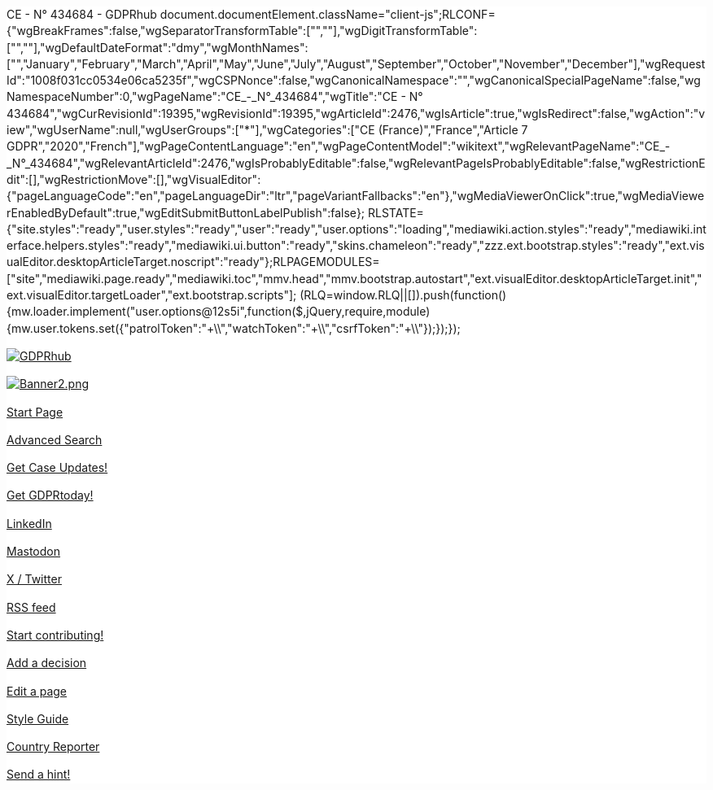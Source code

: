  CE - N° 434684 - GDPRhub document.documentElement.className="client-js";RLCONF={"wgBreakFrames":false,"wgSeparatorTransformTable":\["",""\],"wgDigitTransformTable":\["",""\],"wgDefaultDateFormat":"dmy","wgMonthNames":\["","January","February","March","April","May","June","July","August","September","October","November","December"\],"wgRequestId":"1008f031cc0534e06ca5235f","wgCSPNonce":false,"wgCanonicalNamespace":"","wgCanonicalSpecialPageName":false,"wgNamespaceNumber":0,"wgPageName":"CE\_-\_N°\_434684","wgTitle":"CE - N° 434684","wgCurRevisionId":19395,"wgRevisionId":19395,"wgArticleId":2476,"wgIsArticle":true,"wgIsRedirect":false,"wgAction":"view","wgUserName":null,"wgUserGroups":\["\*"\],"wgCategories":\["CE (France)","France","Article 7 GDPR","2020","French"\],"wgPageContentLanguage":"en","wgPageContentModel":"wikitext","wgRelevantPageName":"CE\_-\_N°\_434684","wgRelevantArticleId":2476,"wgIsProbablyEditable":false,"wgRelevantPageIsProbablyEditable":false,"wgRestrictionEdit":\[\],"wgRestrictionMove":\[\],"wgVisualEditor":{"pageLanguageCode":"en","pageLanguageDir":"ltr","pageVariantFallbacks":"en"},"wgMediaViewerOnClick":true,"wgMediaViewerEnabledByDefault":true,"wgEditSubmitButtonLabelPublish":false}; RLSTATE={"site.styles":"ready","user.styles":"ready","user":"ready","user.options":"loading","mediawiki.action.styles":"ready","mediawiki.interface.helpers.styles":"ready","mediawiki.ui.button":"ready","skins.chameleon":"ready","zzz.ext.bootstrap.styles":"ready","ext.visualEditor.desktopArticleTarget.noscript":"ready"};RLPAGEMODULES=\["site","mediawiki.page.ready","mediawiki.toc","mmv.head","mmv.bootstrap.autostart","ext.visualEditor.desktopArticleTarget.init","ext.visualEditor.targetLoader","ext.bootstrap.scripts"\]; (RLQ=window.RLQ||\[\]).push(function(){mw.loader.implement("user.options@12s5i",function($,jQuery,require,module){mw.user.tokens.set({"patrolToken":"+\\\\","watchToken":"+\\\\","csrfToken":"+\\\\"});});});                    

[![GDPRhub](/images/gdprhub_v5_150.png)](/index.php?title=Welcome_to_GDPRhub "Visit the main page")

[![Banner2.png](/images/5/57/Banner2.png)](https://gdprhub.eu/index.php?title=GDPRtoday)

[Start Page](/index.php?title=Welcome_to_GDPRhub)

[Advanced Search](/index.php?title=Advanced_Search)

[Get Case Updates!](#)

[Get GDPRtoday!](/index.php?title=GDPRtoday)

[LinkedIn](https://www.linkedin.com/showcase/gdprhub)

[Mastodon](https://mastodon.social/@GDPRhub)

[X / Twitter](https://www.twitter.com/GDPRhub)

[RSS feed](https://gdprhub.eu/index.php?title=Special:NewPages&feed=atom&hideredirs=1&limit=10&render=1)

[Start contributing!](#)

[Add a decision](/index.php?title=How_to_add_a_new_decision)

[Edit a page](/index.php?title=How_to_edit_a_page_on_GDPRhub)

[Style Guide](/index.php?title=GDPRhub_style_guide)

[Country Reporter](https://gdprmgmt.noyb.eu/become_country_reporter)

[Send a hint!](mailto:GDPRhub@noyb.eu?subject=GDPRhub%20-%20hint&body=Thank%20you%20for%20sending%20us%20a%20hint!%0A%0AIf%20you%20want%20to%20send%20us%20details%20about%20a%20case%20that%20is%20not%20on%20GDPRhub%20yet%2C%20please%20fill%20out%20the%20form%20below!%0AIf%20you%20want%20to%20send%20us%20any%20other%20information%2C%20just%20delete%20this%20text.%0A%0A%3D%3D%3D%20General%20Details%20%3D%3D%3D%0A%0ALink%20to%20the%20decision%20\(attach%20document%20if%20not%20public\)%3A%0ADPA%2FCourt%3A%0ACountry%3A%0ADate%3A%0A%0A%3D%3D%3D%20Factual%20Summary%20in%20English%20%3D%3D%3D%0A%0A-%3E%20What%20happened%20in%20this%20case%3F%0A%0A%3D%3D%3D%20Summary%20of%20the%20Dispute%20in%20English%20%3D%3D%3D%0A%0A-%3E%20What%20was%20the%20core%20dispute%20about%3F%0A%0A%3D%3D%3D%20Summary%20of%20the%20Holding%20in%20English%20%3D%3D%3D%0A%0A-%3E%20What%20is%20the%20core%20take%20away%20from%20the%20decision%3F%0A%0A%0AThank%20you%20for%20your%20support!%0Anoyb.eu%20team)
